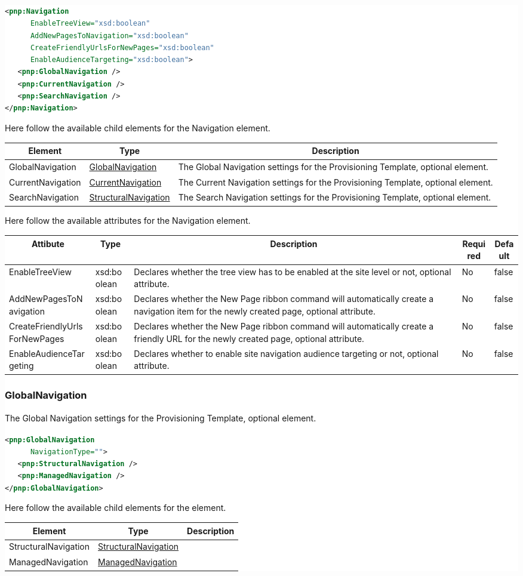 ```xml
<pnp:Navigation
      EnableTreeView="xsd:boolean"
      AddNewPagesToNavigation="xsd:boolean"
      CreateFriendlyUrlsForNewPages="xsd:boolean"
      EnableAudienceTargeting="xsd:boolean">
   <pnp:GlobalNavigation />
   <pnp:CurrentNavigation />
   <pnp:SearchNavigation />
</pnp:Navigation>
```


Here follow the available child elements for the Navigation element.


Element|Type|Description
-------|----|-----------
GlobalNavigation|[GlobalNavigation](#globalnavigation)|The Global Navigation settings for the Provisioning Template, optional element.
CurrentNavigation|[CurrentNavigation](#currentnavigation)|The Current Navigation settings for the Provisioning Template, optional element.
SearchNavigation|[StructuralNavigation](#structuralnavigation)|The Search Navigation settings for the Provisioning Template, optional element.

Here follow the available attributes for the Navigation element.


Attibute|Type|Description|Required|Default
--------|----|-----------|--------|-------
EnableTreeView|xsd:boolean|Declares whether the tree view has to be enabled at the site level or not, optional attribute.|No|false
AddNewPagesToNavigation|xsd:boolean|Declares whether the New Page ribbon command will automatically create a navigation item for the newly created page, optional attribute.|No|false
CreateFriendlyUrlsForNewPages|xsd:boolean|Declares whether the New Page ribbon command will automatically create a friendly URL for the newly created page, optional attribute.|No|false
EnableAudienceTargeting|xsd:boolean|Declares whether to enable site navigation audience targeting or not, optional attribute.|No|false
<a name="globalnavigation"></a>
### GlobalNavigation
The Global Navigation settings for the Provisioning Template, optional element.

```xml
<pnp:GlobalNavigation
      NavigationType="">
   <pnp:StructuralNavigation />
   <pnp:ManagedNavigation />
</pnp:GlobalNavigation>
```


Here follow the available child elements for the  element.


Element|Type|Description
-------|----|-----------
StructuralNavigation|[StructuralNavigation](#structuralnavigation)|
ManagedNavigation|[ManagedNavigation](#managednavigation)|
